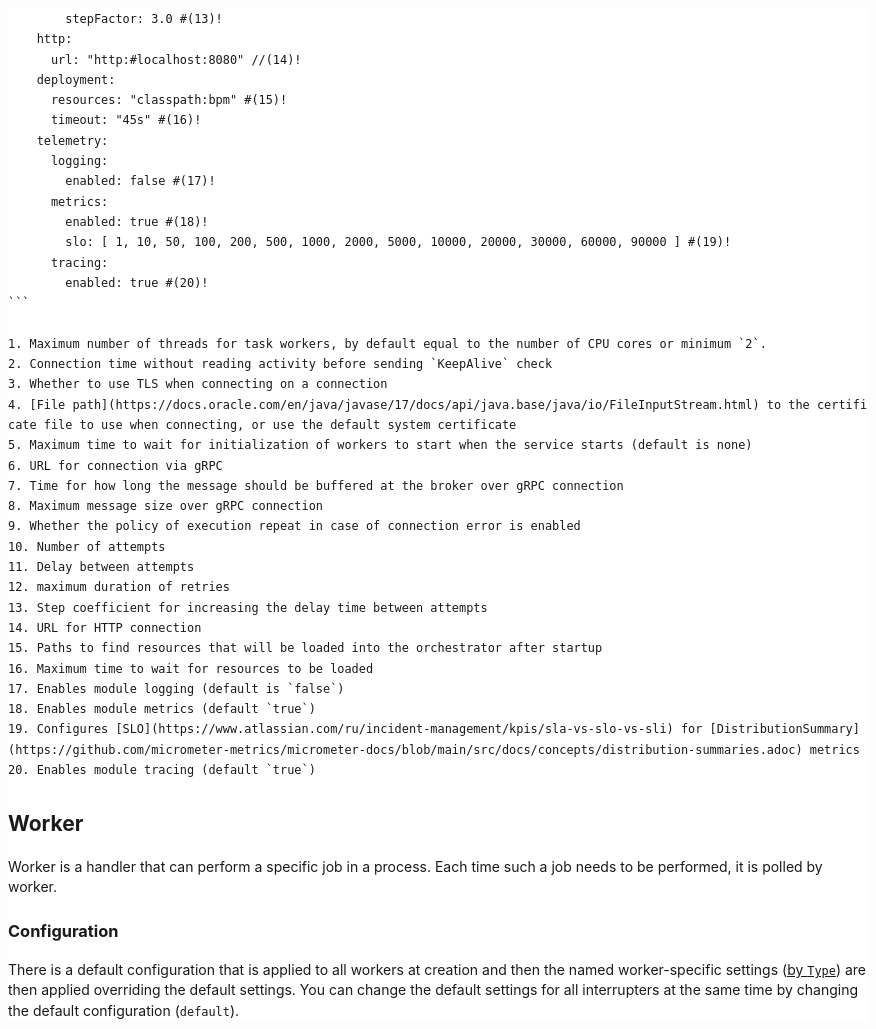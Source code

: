             stepFactor: 3.0 #(13)!
        http:
          url: "http:#localhost:8080" //(14)!
        deployment:
          resources: "classpath:bpm" #(15)!
          timeout: "45s" #(16)!
        telemetry:
          logging:
            enabled: false #(17)!
          metrics:
            enabled: true #(18)!
            slo: [ 1, 10, 50, 100, 200, 500, 1000, 2000, 5000, 10000, 20000, 30000, 60000, 90000 ] #(19)!
          tracing:
            enabled: true #(20)!
    ```

    1. Maximum number of threads for task workers, by default equal to the number of CPU cores or minimum `2`.
    2. Connection time without reading activity before sending `KeepAlive` check
    3. Whether to use TLS when connecting on a connection
    4. [File path](https://docs.oracle.com/en/java/javase/17/docs/api/java.base/java/io/FileInputStream.html) to the certificate file to use when connecting, or use the default system certificate
    5. Maximum time to wait for initialization of workers to start when the service starts (default is none)
    6. URL for connection via gRPC
    7. Time for how long the message should be buffered at the broker over gRPC connection
    8. Maximum message size over gRPC connection
    9. Whether the policy of execution repeat in case of connection error is enabled
    10. Number of attempts
    11. Delay between attempts
    12. maximum duration of retries
    13. Step coefficient for increasing the delay time between attempts
    14. URL for HTTP connection
    15. Paths to find resources that will be loaded into the orchestrator after startup
    16. Maximum time to wait for resources to be loaded
    17. Enables module logging (default is `false`)
    18. Enables module metrics (default `true`)
    19. Configures [SLO](https://www.atlassian.com/ru/incident-management/kpis/sla-vs-slo-vs-sli) for [DistributionSummary](https://github.com/micrometer-metrics/micrometer-docs/blob/main/src/docs/concepts/distribution-summaries.adoc) metrics
    20. Enables module tracing (default `true`)

## Worker

Worker is a handler that can perform a specific job in a process.
Each time such a job needs to be performed, it is polled by worker.

### Configuration

There is a default configuration that is applied to all workers at creation
and then the named worker-specific settings ([by `Type`](https://docs.camunda.io/docs/components/concepts/job-workers/)) are then applied overriding the default settings.
You can change the default settings for all interrupters at the same time by changing the default configuration (`default`).
